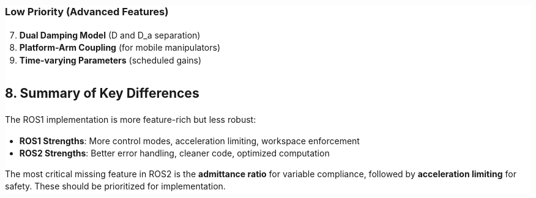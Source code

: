 ### Low Priority (Advanced Features)
7. **Dual Damping Model** (D and D_a separation)
8. **Platform-Arm Coupling** (for mobile manipulators)
9. **Time-varying Parameters** (scheduled gains)

## 8. Summary of Key Differences

The ROS1 implementation is more feature-rich but less robust:
- **ROS1 Strengths**: More control modes, acceleration limiting, workspace enforcement
- **ROS2 Strengths**: Better error handling, cleaner code, optimized computation

The most critical missing feature in ROS2 is the **admittance ratio** for variable compliance, followed by **acceleration limiting** for safety. These should be prioritized for implementation.